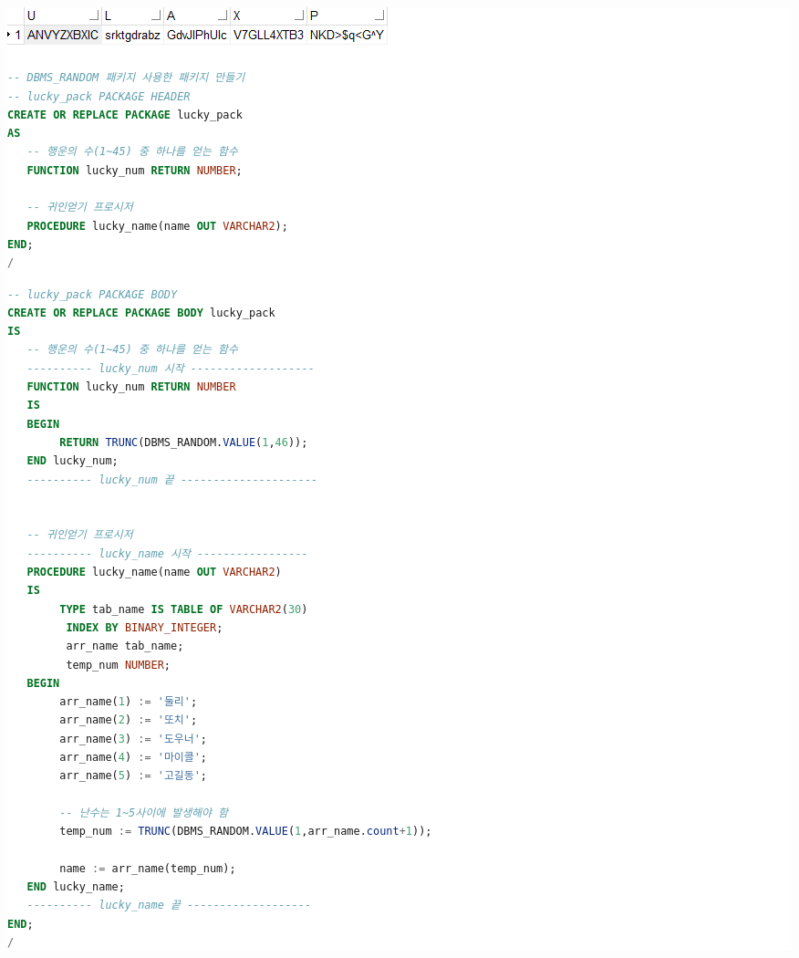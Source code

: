 ![15-02](https://github.com/younggeun0/younggeun0.github.io/blob/master/_posts/img/oracle/15-02.png?raw=true)

```sql
-- DBMS_RANDOM 패키지 사용한 패키지 만들기
-- lucky_pack PACKAGE HEADER
CREATE OR REPLACE PACKAGE lucky_pack
AS           
   -- 행운의 수(1~45) 중 하나를 얻는 함수         
   FUNCTION lucky_num RETURN NUMBER;  
   
   -- 귀인얻기 프로시저
   PROCEDURE lucky_name(name OUT VARCHAR2); 
END;
/
```

```sql
-- lucky_pack PACKAGE BODY
CREATE OR REPLACE PACKAGE BODY lucky_pack
IS
   -- 행운의 수(1~45) 중 하나를 얻는 함수
   ---------- lucky_num 시작 -------------------         
   FUNCTION lucky_num RETURN NUMBER
   IS
   BEGIN
        RETURN TRUNC(DBMS_RANDOM.VALUE(1,46));
   END lucky_num;  
   ---------- lucky_num 끝 ---------------------   
                               
     
   -- 귀인얻기 프로시저
   ---------- lucky_name 시작 -----------------
   PROCEDURE lucky_name(name OUT VARCHAR2)
   IS
        TYPE tab_name IS TABLE OF VARCHAR2(30)
         INDEX BY BINARY_INTEGER;
         arr_name tab_name;      
         temp_num NUMBER;
   BEGIN       
        arr_name(1) := '둘리';
        arr_name(2) := '또치';   
        arr_name(3) := '도우너';
        arr_name(4) := '마이콜';
        arr_name(5) := '고길동';        
        
        -- 난수는 1~5사이에 발생해야 함
        temp_num := TRUNC(DBMS_RANDOM.VALUE(1,arr_name.count+1));
        
        name := arr_name(temp_num);
   END lucky_name;                
   ---------- lucky_name 끝 -------------------
END;
/
```
